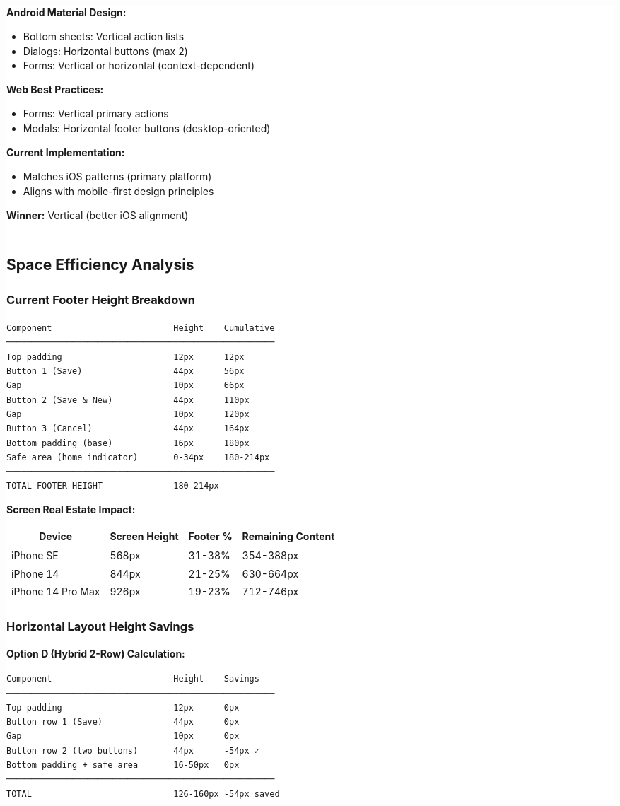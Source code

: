 **Android Material Design:**
- Bottom sheets: Vertical action lists
- Dialogs: Horizontal buttons (max 2)
- Forms: Vertical or horizontal (context-dependent)

**Web Best Practices:**
- Forms: Vertical primary actions
- Modals: Horizontal footer buttons (desktop-oriented)

**Current Implementation:**
- Matches iOS patterns (primary platform)
- Aligns with mobile-first design principles

**Winner:** Vertical (better iOS alignment)

---

## Space Efficiency Analysis

### Current Footer Height Breakdown

```
Component                        Height    Cumulative
─────────────────────────────────────────────────────
Top padding                      12px      12px
Button 1 (Save)                  44px      56px
Gap                              10px      66px
Button 2 (Save & New)            44px      110px
Gap                              10px      120px
Button 3 (Cancel)                44px      164px
Bottom padding (base)            16px      180px
Safe area (home indicator)       0-34px    180-214px
─────────────────────────────────────────────────────
TOTAL FOOTER HEIGHT              180-214px
```

**Screen Real Estate Impact:**

| Device           | Screen Height | Footer % | Remaining Content |
|------------------|---------------|----------|-------------------|
| iPhone SE        | 568px         | 31-38%   | 354-388px         |
| iPhone 14        | 844px         | 21-25%   | 630-664px         |
| iPhone 14 Pro Max| 926px         | 19-23%   | 712-746px         |

### Horizontal Layout Height Savings

**Option D (Hybrid 2-Row) Calculation:**
```
Component                        Height    Savings
─────────────────────────────────────────────────────
Top padding                      12px      0px
Button row 1 (Save)              44px      0px
Gap                              10px      0px
Button row 2 (two buttons)       44px      -54px ✓
Bottom padding + safe area       16-50px   0px
─────────────────────────────────────────────────────
TOTAL                            126-160px -54px saved
```
